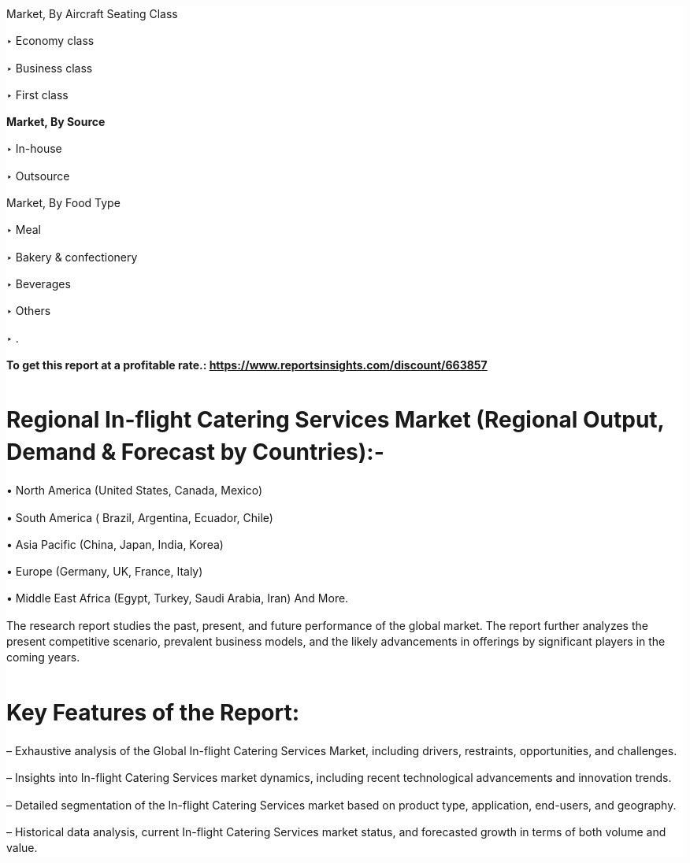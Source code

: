 
Market, By Aircraft Seating Class

‣ Economy class

‣ Business class

‣ First class

<Strong>Market, By Source</Strong>

‣ In-house

‣ Outsource


Market, By Food Type

‣ Meal

‣ Bakery & confectionery

‣ Beverages

‣ Others

‣ .

<strong>To get this report at a profitable rate.: <a href=https://www.reportsinsights.com/discount/663857>https://www.reportsinsights.com/discount/663857</a></strong>

# <strong>Regional In-flight Catering Services Market (Regional Output, Demand &amp; Forecast by Countries):-</strong>

• North America (United States, Canada, Mexico)

• South America ( Brazil, Argentina, Ecuador, Chile)

• Asia Pacific (China, Japan, India, Korea)

• Europe (Germany, UK, France, Italy)

• Middle East Africa (Egypt, Turkey, Saudi Arabia, Iran) And More.

The research report studies the past, present, and future performance of the global market. The report further analyzes the present competitive scenario, prevalent business models, and the likely advancements in offerings by significant players in the coming years.

# <strong>Key Features of the Report:</strong>

– Exhaustive analysis of the Global In-flight Catering Services Market, including drivers, restraints, opportunities, and challenges.

– Insights into In-flight Catering Services market dynamics, including recent technological advancements and innovation trends.

– Detailed segmentation of the In-flight Catering Services market based on product type, application, end-users, and geography.

– Historical data analysis, current In-flight Catering Services market status, and forecasted growth in terms of both volume and value.
